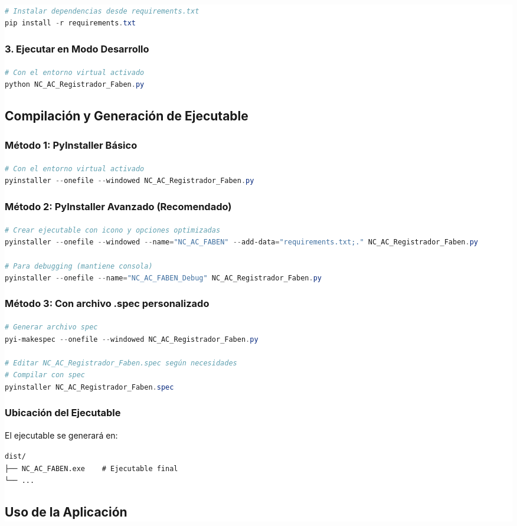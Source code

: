 ```powershell
# Instalar dependencias desde requirements.txt
pip install -r requirements.txt
```

### 3. Ejecutar en Modo Desarrollo

```powershell
# Con el entorno virtual activado
python NC_AC_Registrador_Faben.py
```

## Compilación y Generación de Ejecutable

### Método 1: PyInstaller Básico

```powershell
# Con el entorno virtual activado
pyinstaller --onefile --windowed NC_AC_Registrador_Faben.py
```

### Método 2: PyInstaller Avanzado (Recomendado)

```powershell
# Crear ejecutable con icono y opciones optimizadas
pyinstaller --onefile --windowed --name="NC_AC_FABEN" --add-data="requirements.txt;." NC_AC_Registrador_Faben.py

# Para debugging (mantiene consola)
pyinstaller --onefile --name="NC_AC_FABEN_Debug" NC_AC_Registrador_Faben.py
```

### Método 3: Con archivo .spec personalizado

```powershell
# Generar archivo spec
pyi-makespec --onefile --windowed NC_AC_Registrador_Faben.py

# Editar NC_AC_Registrador_Faben.spec según necesidades
# Compilar con spec
pyinstaller NC_AC_Registrador_Faben.spec
```

### Ubicación del Ejecutable

El ejecutable se generará en:

```
dist/
├── NC_AC_FABEN.exe    # Ejecutable final
└── ...
```

## Uso de la Aplicación
